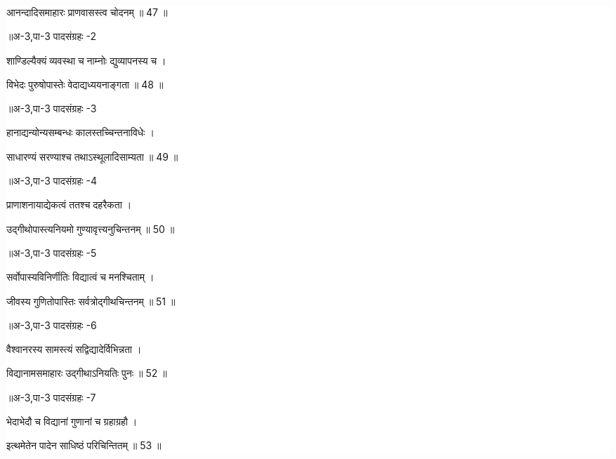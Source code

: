 
आनन्दादिसमाहारः प्राणवासस्त्व चोदनम् ॥ 47 ॥



॥अ-3,पा-3 पादसंग्रहः -2



शाण्डिल्यैक्यं व्यवस्था च नाम्नोः द्युव्यापनस्य च ।



विभेदः पुरुषोपास्तेः वेदाद्यध्ययनाङ्गता ॥ 48 ॥



॥अ-3,पा-3 पादसंग्रहः -3



हानाद्यन्योन्यसम्बन्धः कालस्तच्चिन्तनाविधेः ।



साधारण्यं सरण्याश्च तथाऽस्थूलादिसाम्यता ॥ 49 ॥



॥अ-3,पा-3 पादसंग्रहः -4



प्राणाशनायाद्येकत्वं ततश्च दहरैकता ।



उद्गीथोपास्त्यनियमो गुण्यावृत्त्यनुचिन्तनम् ॥ 50 ॥



॥अ-3,पा-3 पादसंग्रहः -5



सर्वोपास्यविनिर्णीतिः विद्यात्वं च मनश्चिताम् ।



जीवस्य गुणितोपास्तिः सर्वत्रोद्गीथचिन्तनम् ॥ 51 ॥



॥अ-3,पा-3 पादसंग्रहः -6



वैश्वानरस्य सामस्त्यं सद्विद्यादेर्विभिन्नता ।



विद्यानामसमाहारः उद्गीथाऽनियतिः पुनः ॥ 52 ॥



॥अ-3,पा-3 पादसंग्रहः -7



भेदाभेदौ च विद्यानां गुणानां च ग्रहाग्रहौ ।



इत्थमेतेन पादेन साधिष्ठं परिचिन्तितम् ॥ 53 ॥


